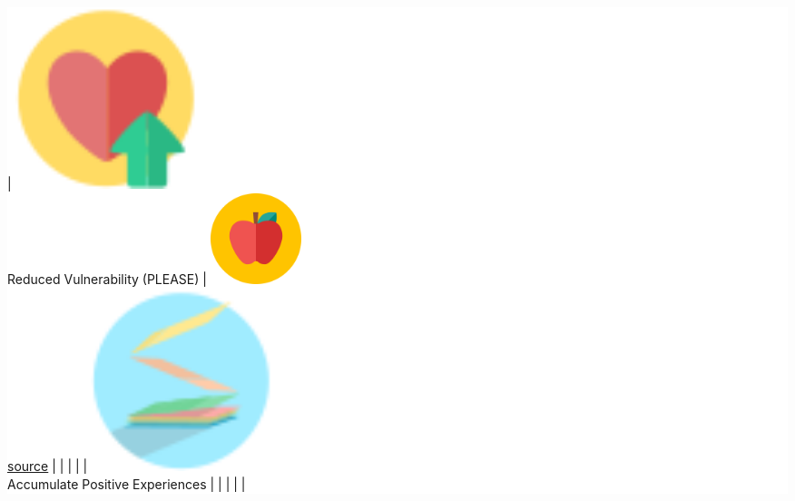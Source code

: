 | <img src="images/svg/PLEASE.svg" width="200"><br>Reduced Vulnerability (PLEASE) | <img src="images/attribution/apple.svg" width="100"><br>[source](https://www.flaticon.com/premium-icon/apple_378091?term=apple%20yellow&page=1&position=51) |                |                |                |
| <img src="images/svg/accumulatePositive.svg" width="200"><br>Accumulate Positive Experiences |                |                |                |                |